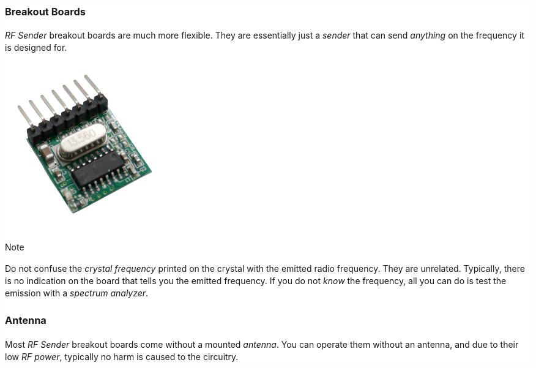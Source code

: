 
### Breakout Boards
*RF Sender* breakout boards are much more flexible. They are essentially just a *sender* that can send *anything* on the frequency it is designed for.

<img src="images/433_tx118sa-4_tx_angle_t.png" width="30%" height="30%" />

> [!NOTE]
> Do not confuse the *crystal frequency* printed  on the crystal with the emitted radio frequency. They are unrelated. Typically, there is no indication on the board that tells you the emitted frequency. If you do not *know* the frequency, all you can do is test the emission with a *spectrum analyzer*. 

### Antenna

Most *RF Sender* breakout boards come without a mounted *antenna*. You can operate them without an antenna, and due to their low *RF power*, typically no harm is caused to the circuitry. 
